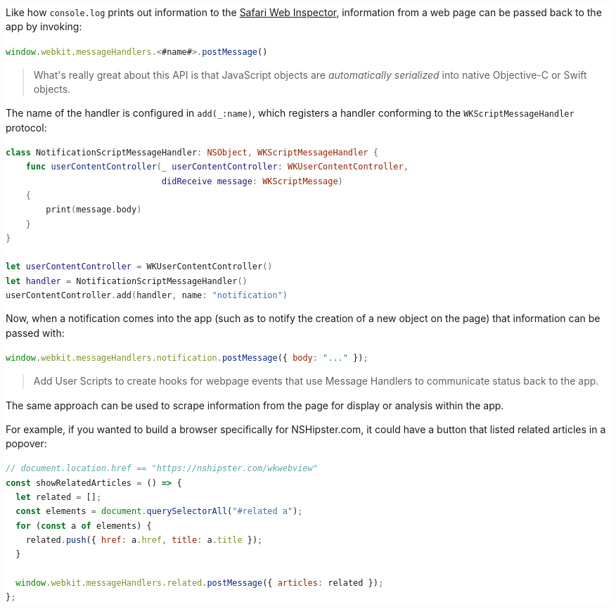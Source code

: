 Like how `console.log` prints out information to the
[Safari Web Inspector](https://developer.apple.com/safari/tools/),
information from a web page can be passed back to the app by invoking:

```javascript
window.webkit.messageHandlers.<#name#>.postMessage()
```

> What's really great about this API is that JavaScript objects are
> _automatically serialized_ into native Objective-C or Swift objects.

The name of the handler is configured in `add(_:name)`,
which registers a handler conforming to the `WKScriptMessageHandler` protocol:

```swift
class NotificationScriptMessageHandler: NSObject, WKScriptMessageHandler {
    func userContentController(_ userContentController: WKUserContentController,
                               didReceive message: WKScriptMessage)
    {
        print(message.body)
    }
}

let userContentController = WKUserContentController()
let handler = NotificationScriptMessageHandler()
userContentController.add(handler, name: "notification")
```

Now, when a notification comes into the app
(such as to notify the creation of a new object on the page)
that information can be passed with:

```javascript
window.webkit.messageHandlers.notification.postMessage({ body: "..." });
```

> Add User Scripts to create hooks for webpage events
> that use Message Handlers to communicate status back to the app.

The same approach can be used to scrape information
from the page for display
or analysis within the app.

For example,
if you wanted to build a browser specifically for NSHipster.com,
it could have a button that listed related articles in a popover:

```javascript
// document.location.href == "https://nshipster.com/wkwebview"
const showRelatedArticles = () => {
  let related = [];
  const elements = document.querySelectorAll("#related a");
  for (const a of elements) {
    related.push({ href: a.href, title: a.title });
  }

  window.webkit.messageHandlers.related.postMessage({ articles: related });
};
```
